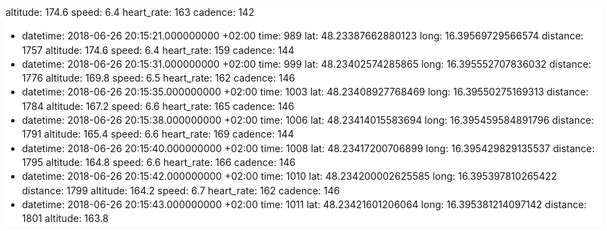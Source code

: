   altitude: 174.6
  speed: 6.4
  heart_rate: 163
  cadence: 142
- datetime: 2018-06-26 20:15:21.000000000 +02:00
  time: 989
  lat: 48.23387662880123
  long: 16.39569729566574
  distance: 1757
  altitude: 174.6
  speed: 6.4
  heart_rate: 159
  cadence: 144
- datetime: 2018-06-26 20:15:31.000000000 +02:00
  time: 999
  lat: 48.23402574285865
  long: 16.395552707836032
  distance: 1776
  altitude: 169.8
  speed: 6.5
  heart_rate: 162
  cadence: 146
- datetime: 2018-06-26 20:15:35.000000000 +02:00
  time: 1003
  lat: 48.23408927768469
  long: 16.39550275169313
  distance: 1784
  altitude: 167.2
  speed: 6.6
  heart_rate: 165
  cadence: 146
- datetime: 2018-06-26 20:15:38.000000000 +02:00
  time: 1006
  lat: 48.23414015583694
  long: 16.395459584891796
  distance: 1791
  altitude: 165.4
  speed: 6.6
  heart_rate: 169
  cadence: 144
- datetime: 2018-06-26 20:15:40.000000000 +02:00
  time: 1008
  lat: 48.23417200706899
  long: 16.395429829135537
  distance: 1795
  altitude: 164.8
  speed: 6.6
  heart_rate: 166
  cadence: 146
- datetime: 2018-06-26 20:15:42.000000000 +02:00
  time: 1010
  lat: 48.234200002625585
  long: 16.395397810265422
  distance: 1799
  altitude: 164.2
  speed: 6.7
  heart_rate: 162
  cadence: 146
- datetime: 2018-06-26 20:15:43.000000000 +02:00
  time: 1011
  lat: 48.23421601206064
  long: 16.395381214097142
  distance: 1801
  altitude: 163.8